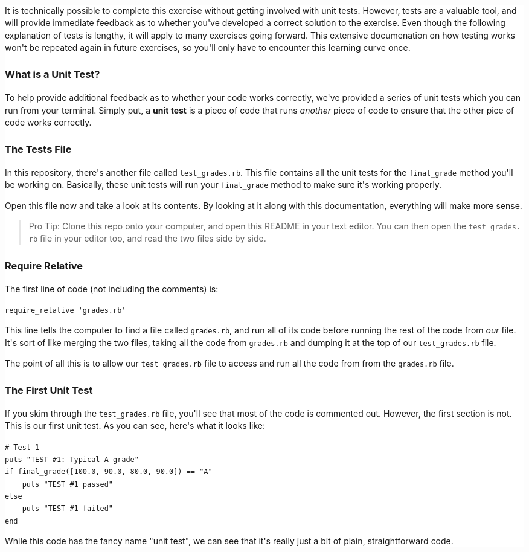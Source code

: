 It is technically possible to complete this exercise without getting involved with unit tests. However, tests are a valuable tool, and will provide immediate feedback as to whether you've developed a correct solution to the exercise. Even though the following explanation of tests is lengthy, it will apply to many exercises going forward. This extensive documenation on how testing works won't be repeated again in future exercises, so you'll only have to encounter this learning curve once.

### What is a Unit Test?

To help provide additional feedback as to whether your code works correctly, we've provided a series of unit tests which you can run from your terminal. Simply put, a **unit test** is a piece of code that runs _another_ piece of code to ensure that the other pice of code works correctly.

### The Tests File

In this repository, there's another file called `test_grades.rb`. This file contains all the unit tests for the `final_grade` method you'll be working on. Basically, these unit tests will run your `final_grade` method to make sure it's working properly.

Open this file now and take a look at its contents. By looking at it along with this documentation, everything will make more sense.

> Pro Tip: Clone this repo onto your computer, and open this README in your text editor. You can then open the `test_grades.rb` file in your editor too, and read the two files side by side.

### Require Relative

The first line of code (not including the comments) is:

```
require_relative 'grades.rb'
```

This line tells the computer to find a file called `grades.rb`, and run all of its code before running the rest of the code from _our_ file. It's sort of like merging the two files, taking all the code from `grades.rb` and dumping it at the top of our `test_grades.rb` file.

The point of all this is to allow our `test_grades.rb` file to access and run all the code from from the `grades.rb` file.

### The First Unit Test

If you skim through the `test_grades.rb` file, you'll see that most of the code is commented out. However, the first section is not. This is our first unit test. As you can see, here's what it looks like:

```
# Test 1
puts "TEST #1: Typical A grade"
if final_grade([100.0, 90.0, 80.0, 90.0]) == "A"
	puts "TEST #1 passed"
else
	puts "TEST #1 failed"
end
```

While this code has the fancy name "unit test", we can see that it's really just a bit of plain, straightforward code.
